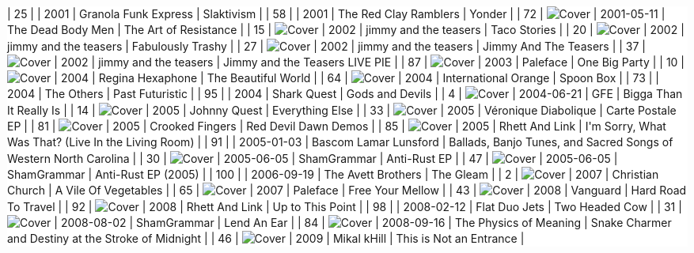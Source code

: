 | 25 |  | 2001 | Granola Funk Express | Slaktivism |
| 58 |  | 2001 | The Red Clay Ramblers | Yonder |
| 72 | ![Cover](https://i.discogs.com/9vYXMlGWNruqok8DoXyx47DTLSzTONxJhpgAocIMQCE/rs:fit/g:sm/q:40/h:150/w:150/czM6Ly9kaXNjb2dz/LWRhdGFiYXNlLWlt/YWdlcy9SLTIyNDU1/MzktMTU0MzMzMTk2/NS00MjQyLmpwZWc.jpeg) | 2001-05-11 | The Dead Body Men | The Art of Resistance |
| 15 | ![Cover](https://i.discogs.com/tGuUvRCFjG5YLCR2s8MWaSDB9Gi3lgYyFHL74w40bzE/rs:fit/g:sm/q:40/h:150/w:150/czM6Ly9kaXNjb2dz/LWRhdGFiYXNlLWlt/YWdlcy9SLTM1Mjk2/ODgtMTMzNDA3MDcx/OC5qcGVn.jpeg) | 2002 | jimmy and the teasers | Taco Stories |
| 20 | ![Cover](https://i.discogs.com/tGuUvRCFjG5YLCR2s8MWaSDB9Gi3lgYyFHL74w40bzE/rs:fit/g:sm/q:40/h:150/w:150/czM6Ly9kaXNjb2dz/LWRhdGFiYXNlLWlt/YWdlcy9SLTM1Mjk2/ODgtMTMzNDA3MDcx/OC5qcGVn.jpeg) | 2002 | jimmy and the teasers | Fabulously Trashy |
| 27 | ![Cover](https://i.discogs.com/tGuUvRCFjG5YLCR2s8MWaSDB9Gi3lgYyFHL74w40bzE/rs:fit/g:sm/q:40/h:150/w:150/czM6Ly9kaXNjb2dz/LWRhdGFiYXNlLWlt/YWdlcy9SLTM1Mjk2/ODgtMTMzNDA3MDcx/OC5qcGVn.jpeg) | 2002 | jimmy and the teasers | Jimmy And The Teasers |
| 37 | ![Cover](https://i.discogs.com/tGuUvRCFjG5YLCR2s8MWaSDB9Gi3lgYyFHL74w40bzE/rs:fit/g:sm/q:40/h:150/w:150/czM6Ly9kaXNjb2dz/LWRhdGFiYXNlLWlt/YWdlcy9SLTM1Mjk2/ODgtMTMzNDA3MDcx/OC5qcGVn.jpeg) | 2002 | jimmy and the teasers | Jimmy and the Teasers LIVE PIE |
| 87 | ![Cover](https://i.discogs.com/Zm9qgPeNb7RrX_0XmViMNnuhVlC5EtlC2nlGbdmIvvg/rs:fit/g:sm/q:40/h:150/w:150/czM6Ly9kaXNjb2dz/LWRhdGFiYXNlLWlt/YWdlcy9SLTEzMjMy/MTI0LTE1NTA0MDcw/NTAtNjM5OC5wbmc.jpeg) | 2003 | Paleface | One Big Party |
| 10 | ![Cover](https://i.discogs.com/YHTCsIOHT02h4GBvCWqq0hBd1A9uhjrbq-XunVH-zko/rs:fit/g:sm/q:40/h:150/w:150/czM6Ly9kaXNjb2dz/LWRhdGFiYXNlLWlt/YWdlcy9SLTc5NzQ4/NDctMTQ1Mjk3NDIy/MC02Mzg5LmpwZWc.jpeg) | 2004 | Regina Hexaphone | The Beautiful World |
| 64 | ![Cover](https://i.discogs.com/tLqpz9wVScG652AZmE93mOY3CUdkW_jRM8JPz12vjhY/rs:fit/g:sm/q:40/h:150/w:150/czM6Ly9kaXNjb2dz/LWRhdGFiYXNlLWlt/YWdlcy9SLTgwNzQx/NzYtMTQ1NDc3ODIz/MC0yODU1LmpwZWc.jpeg) | 2004 | International Orange | Spoon Box |
| 73 |  | 2004 | The Others | Past Futuristic |
| 95 |  | 2004 | Shark Quest | Gods and Devils |
| 4 | ![Cover](https://i.discogs.com/Qw6yYdkH-SeQfvHmGw_Z5pMH0mgouKoWFlIn0_a4sr4/rs:fit/g:sm/q:40/h:150/w:150/czM6Ly9kaXNjb2dz/LWRhdGFiYXNlLWlt/YWdlcy9SLTk5MTEz/MzMtMTQ4ODM5NzAx/MC00MDAxLmpwZWc.jpeg) | 2004-06-21 | GFE | Bigga Than It Really Is |
| 14 | ![Cover](https://i.discogs.com/8BfEwHLsaAHkELBeyzuQIvoZzKPXvBfkkDahNj_bLHk/rs:fit/g:sm/q:40/h:150/w:150/czM6Ly9kaXNjb2dz/LWRhdGFiYXNlLWlt/YWdlcy9SLTU4MTg4/NzgtMTQwMzU0NzQ5/NC0xNjYzLmpwZWc.jpeg) | 2005 | Johnny Quest | Everything Else |
| 33 | ![Cover](https://i.discogs.com/erQuH7Kk9r-t9LYmylyhnkQy8iYTX23AOr6ncdKIJYg/rs:fit/g:sm/q:40/h:150/w:150/czM6Ly9kaXNjb2dz/LWRhdGFiYXNlLWlt/YWdlcy9SLTM2Mzk5/MjQtMTMzODQ1NjIx/MS03MTY4LmpwZWc.jpeg) | 2005 | Véronique Diabolique | Carte Postale EP |
| 81 | ![Cover](https://i.discogs.com/0Jdgt6CEg24t493t0UlXdablGcYJWvv2hfEHMXHmvgU/rs:fit/g:sm/q:40/h:150/w:150/czM6Ly9kaXNjb2dz/LWRhdGFiYXNlLWlt/YWdlcy9SLTI3OTM2/MDctMTUzMDA3NzUz/OC04ODkwLnBuZw.jpeg) | 2005 | Crooked Fingers | Red Devil Dawn Demos |
| 85 | ![Cover](https://i.discogs.com/Z5_K0slsGAStiHcU-xsGbmALhGDiPGgnOaYkJuxk0Kw/rs:fit/g:sm/q:40/h:150/w:150/czM6Ly9kaXNjb2dz/LWRhdGFiYXNlLWlt/YWdlcy9SLTk1MTE4/MzgtMTQ4MjE3NjMx/MC02Mzg0LmpwZWc.jpeg) | 2005 | Rhett And Link | I'm Sorry, What Was That? (Live In the Living Room) |
| 91 |  | 2005-01-03 | Bascom Lamar Lunsford | Ballads, Banjo Tunes, and Sacred Songs of Western North Carolina |
| 30 | ![Cover](https://i.discogs.com/6XAvawmzJNSDyQM3KGw9aDnN27k8ALiZ5zg8ZT1OPvQ/rs:fit/g:sm/q:40/h:150/w:150/czM6Ly9kaXNjb2dz/LWRhdGFiYXNlLWlt/YWdlcy9SLTEwMDM5/NDE0LTE0OTA1NTQw/MjktODYyNS5qcGVn.jpeg) | 2005-06-05 | ShamGrammar | Anti-Rust EP |
| 47 | ![Cover](https://i.discogs.com/6XAvawmzJNSDyQM3KGw9aDnN27k8ALiZ5zg8ZT1OPvQ/rs:fit/g:sm/q:40/h:150/w:150/czM6Ly9kaXNjb2dz/LWRhdGFiYXNlLWlt/YWdlcy9SLTEwMDM5/NDE0LTE0OTA1NTQw/MjktODYyNS5qcGVn.jpeg) | 2005-06-05 | ShamGrammar | Anti-Rust EP (2005) |
| 100 |  | 2006-09-19 | The Avett Brothers | The Gleam |
| 2 | ![Cover](https://i.discogs.com/NQfZnGocKULoPORnENrflrW9JEaJ1E6atVTDqlHLRYc/rs:fit/g:sm/q:40/h:150/w:150/czM6Ly9kaXNjb2dz/LWRhdGFiYXNlLWlt/YWdlcy9SLTE1MzY5/MzU5LTE1OTE1NjA3/MzctODY2Ni5qcGVn.jpeg) | 2007 | Christian Church | A Vile Of Vegetables |
| 65 | ![Cover](https://i.discogs.com/bcc4ecGER-CiRGmFy1bpao_nt8F3bofd-D6XFvSvhAE/rs:fit/g:sm/q:40/h:150/w:150/czM6Ly9kaXNjb2dz/LWRhdGFiYXNlLWlt/YWdlcy9SLTI1NzQ3/MDI0LTE2NzM1NTA3/MDMtOTM2Mi5qcGVn.jpeg) | 2007 | Paleface | Free Your Mellow |
| 43 | ![Cover](https://i.discogs.com/4LqRb7Ay7C9Coy_LDcnHiwQhhB9Z5BxfxEs-GNJ9bIU/rs:fit/g:sm/q:40/h:150/w:150/czM6Ly9kaXNjb2dz/LWRhdGFiYXNlLWlt/YWdlcy9SLTYzNjIt/MTEzNDUyODM3NS5q/cGVn.jpeg) | 2008 | Vanguard | Hard Road To Travel |
| 92 | ![Cover](https://i.discogs.com/IMVcD3tGHm76uON8lhuZtiJg8lWZGQZSmXQ9adnvo3A/rs:fit/g:sm/q:40/h:150/w:150/czM6Ly9kaXNjb2dz/LWRhdGFiYXNlLWlt/YWdlcy9SLTg1OTEy/NDMtMTQ2NDY2NDQ5/My03NDUyLmpwZWc.jpeg) | 2008 | Rhett And Link | Up to This Point |
| 98 |  | 2008-02-12 | Flat Duo Jets | Two Headed Cow |
| 31 | ![Cover](https://i.discogs.com/EyBM_qpMMtt_xKpKLuNl4ng1z8BIXVVP6I1YTneCz54/rs:fit/g:sm/q:40/h:150/w:150/czM6Ly9kaXNjb2dz/LWRhdGFiYXNlLWlt/YWdlcy9SLTEwMDM5/NTExLTE0OTA1NTUx/MjQtMTAzNC5qcGVn.jpeg) | 2008-08-02 | ShamGrammar | Lend An Ear |
| 84 | ![Cover](https://i.discogs.com/KxqbDe8BO2lgOevKysYgT5kY-wipa9DmTD7gW2m80NY/rs:fit/g:sm/q:40/h:150/w:150/czM6Ly9kaXNjb2dz/LWRhdGFiYXNlLWlt/YWdlcy9SLTY2MjM3/NTYtMTQyMzMyMjkw/MS05MDA4LmpwZWc.jpeg) | 2008-09-16 | The Physics of Meaning | Snake Charmer and Destiny at the Stroke of Midnight |
| 46 | ![Cover](https://i.discogs.com/z7O6SOPT5GqdyexKvAgRFjpIpc2LHhnj_01E-VAe3IQ/rs:fit/g:sm/q:40/h:150/w:150/czM6Ly9kaXNjb2dz/LWRhdGFiYXNlLWlt/YWdlcy9SLTIyNjQz/OTkzLTE2NDgyNDE2/MTQtMzQ0NC5qcGVn.jpeg) | 2009 | Mikal kHill | This is Not an Entrance |